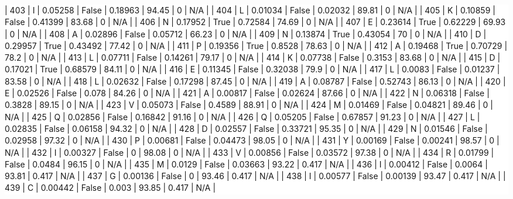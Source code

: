 |   403 | I    |         0.05258 | False     |                          0.18963 |                 94.45 |         0     | N/A                               |
|   404 | L    |         0.01034 | False     |                          0.02032 |                 89.81 |         0     | N/A                               |
|   405 | K    |         0.10859 | False     |                          0.41399 |                 83.68 |         0     | N/A                               |
|   406 | N    |         0.17952 | True      |                          0.72584 |                 74.69 |         0     | N/A                               |
|   407 | E    |         0.23614 | True      |                          0.62229 |                 69.93 |         0     | N/A                               |
|   408 | A    |         0.02896 | False     |                          0.05712 |                 66.23 |         0     | N/A                               |
|   409 | N    |         0.13874 | True      |                          0.43054 |                 70    |         0     | N/A                               |
|   410 | D    |         0.29957 | True      |                          0.43492 |                 77.42 |         0     | N/A                               |
|   411 | P    |         0.19356 | True      |                          0.8528  |                 78.63 |         0     | N/A                               |
|   412 | A    |         0.19468 | True      |                          0.70729 |                 78.2  |         0     | N/A                               |
|   413 | L    |         0.07711 | False     |                          0.14261 |                 79.17 |         0     | N/A                               |
|   414 | K    |         0.07738 | False     |                          0.3153  |                 83.68 |         0     | N/A                               |
|   415 | D    |         0.17021 | True      |                          0.68579 |                 84.11 |         0     | N/A                               |
|   416 | E    |         0.11345 | False     |                          0.32038 |                 79.9  |         0     | N/A                               |
|   417 | L    |         0.0083  | False     |                          0.01237 |                 83.58 |         0     | N/A                               |
|   418 | L    |         0.02632 | False     |                          0.17298 |                 87.45 |         0     | N/A                               |
|   419 | A    |         0.08787 | False     |                          0.52743 |                 86.13 |         0     | N/A                               |
|   420 | E    |         0.02526 | False     |                          0.078   |                 84.26 |         0     | N/A                               |
|   421 | A    |         0.00817 | False     |                          0.02624 |                 87.66 |         0     | N/A                               |
|   422 | N    |         0.06318 | False     |                          0.3828  |                 89.15 |         0     | N/A                               |
|   423 | V    |         0.05073 | False     |                          0.4589  |                 88.91 |         0     | N/A                               |
|   424 | M    |         0.01469 | False     |                          0.04821 |                 89.46 |         0     | N/A                               |
|   425 | Q    |         0.02856 | False     |                          0.16842 |                 91.16 |         0     | N/A                               |
|   426 | Q    |         0.05205 | False     |                          0.67857 |                 91.23 |         0     | N/A                               |
|   427 | L    |         0.02835 | False     |                          0.06158 |                 94.32 |         0     | N/A                               |
|   428 | D    |         0.02557 | False     |                          0.33721 |                 95.35 |         0     | N/A                               |
|   429 | N    |         0.01546 | False     |                          0.02958 |                 97.32 |         0     | N/A                               |
|   430 | P    |         0.00681 | False     |                          0.04473 |                 98.05 |         0     | N/A                               |
|   431 | Y    |         0.00169 | False     |                          0.00241 |                 98.57 |         0     | N/A                               |
|   432 | I    |         0.00327 | False     |                          0       |                 98.08 |         0     | N/A                               |
|   433 | V    |         0.00856 | False     |                          0.03572 |                 97.38 |         0     | N/A                               |
|   434 | R    |         0.01799 | False     |                          0.0484  |                 96.15 |         0     | N/A                               |
|   435 | M    |         0.0129  | False     |                          0.03663 |                 93.22 |         0.417 | N/A                               |
|   436 | I    |         0.00412 | False     |                          0.0064  |                 93.81 |         0.417 | N/A                               |
|   437 | G    |         0.00136 | False     |                          0       |                 93.46 |         0.417 | N/A                               |
|   438 | I    |         0.00577 | False     |                          0.00139 |                 93.47 |         0.417 | N/A                               |
|   439 | C    |         0.00442 | False     |                          0.003   |                 93.85 |         0.417 | N/A                               |